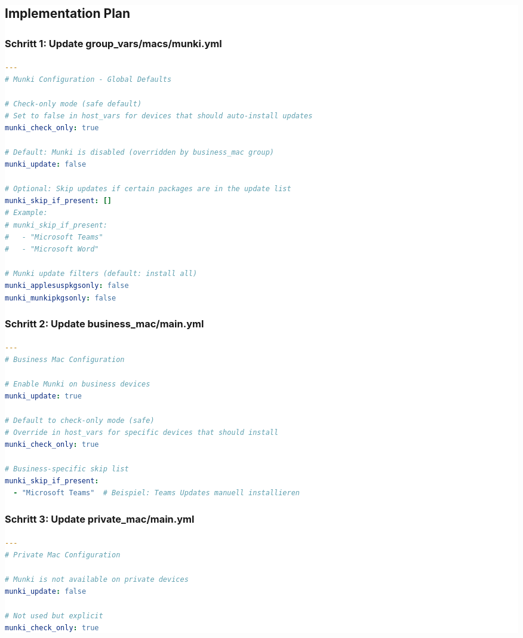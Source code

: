 
## Implementation Plan

### Schritt 1: Update group_vars/macs/munki.yml

```yaml
---
# Munki Configuration - Global Defaults

# Check-only mode (safe default)
# Set to false in host_vars for devices that should auto-install updates
munki_check_only: true

# Default: Munki is disabled (overridden by business_mac group)
munki_update: false

# Optional: Skip updates if certain packages are in the update list
munki_skip_if_present: []
# Example:
# munki_skip_if_present:
#   - "Microsoft Teams"
#   - "Microsoft Word"

# Munki update filters (default: install all)
munki_applesuspkgsonly: false
munki_munkipkgsonly: false
```

### Schritt 2: Update business_mac/main.yml

```yaml
---
# Business Mac Configuration

# Enable Munki on business devices
munki_update: true

# Default to check-only mode (safe)
# Override in host_vars for specific devices that should install
munki_check_only: true

# Business-specific skip list
munki_skip_if_present:
  - "Microsoft Teams"  # Beispiel: Teams Updates manuell installieren
```

### Schritt 3: Update private_mac/main.yml

```yaml
---
# Private Mac Configuration

# Munki is not available on private devices
munki_update: false

# Not used but explicit
munki_check_only: true
```

